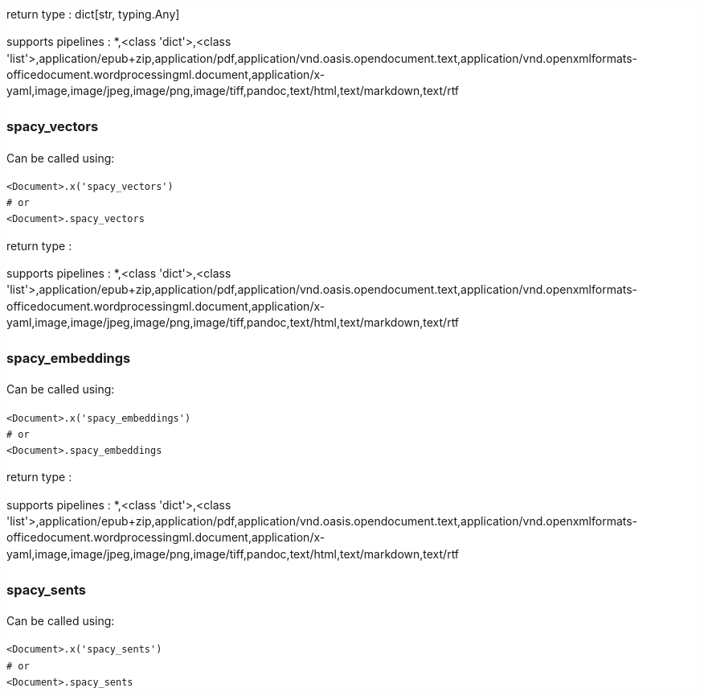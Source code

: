 return type
: dict[str, typing.Any]

supports pipelines
: *,<class 'dict'>,<class 'list'>,application/epub+zip,application/pdf,application/vnd.oasis.opendocument.text,application/vnd.openxmlformats-officedocument.wordprocessingml.document,application/x-yaml,image,image/jpeg,image/png,image/tiff,pandoc,text/html,text/markdown,text/rtf

### spacy_vectors
            


Can be called using:

    <Document>.x('spacy_vectors')
    # or
    <Document>.spacy_vectors

return type
: 

supports pipelines
: *,<class 'dict'>,<class 'list'>,application/epub+zip,application/pdf,application/vnd.oasis.opendocument.text,application/vnd.openxmlformats-officedocument.wordprocessingml.document,application/x-yaml,image,image/jpeg,image/png,image/tiff,pandoc,text/html,text/markdown,text/rtf

### spacy_embeddings
            


Can be called using:

    <Document>.x('spacy_embeddings')
    # or
    <Document>.spacy_embeddings

return type
: 

supports pipelines
: *,<class 'dict'>,<class 'list'>,application/epub+zip,application/pdf,application/vnd.oasis.opendocument.text,application/vnd.openxmlformats-officedocument.wordprocessingml.document,application/x-yaml,image,image/jpeg,image/png,image/tiff,pandoc,text/html,text/markdown,text/rtf

### spacy_sents
            


Can be called using:

    <Document>.x('spacy_sents')
    # or
    <Document>.spacy_sents
